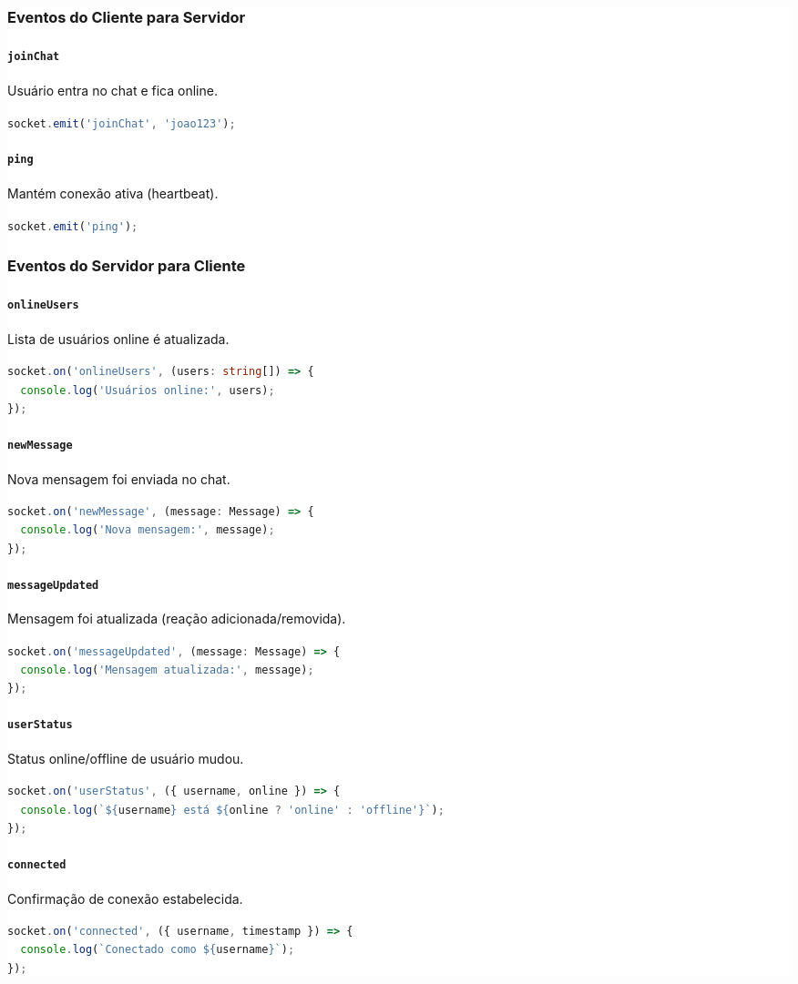 ### Eventos do Cliente para Servidor

#### `joinChat`
Usuário entra no chat e fica online.
```typescript
socket.emit('joinChat', 'joao123');
```

#### `ping`
Mantém conexão ativa (heartbeat).
```typescript
socket.emit('ping');
```

### Eventos do Servidor para Cliente

#### `onlineUsers`
Lista de usuários online é atualizada.
```typescript
socket.on('onlineUsers', (users: string[]) => {
  console.log('Usuários online:', users);
});
```

#### `newMessage`
Nova mensagem foi enviada no chat.
```typescript
socket.on('newMessage', (message: Message) => {
  console.log('Nova mensagem:', message);
});
```

#### `messageUpdated`
Mensagem foi atualizada (reação adicionada/removida).
```typescript
socket.on('messageUpdated', (message: Message) => {
  console.log('Mensagem atualizada:', message);
});
```

#### `userStatus`
Status online/offline de usuário mudou.
```typescript
socket.on('userStatus', ({ username, online }) => {
  console.log(`${username} está ${online ? 'online' : 'offline'}`);
});
```

#### `connected`
Confirmação de conexão estabelecida.
```typescript
socket.on('connected', ({ username, timestamp }) => {
  console.log(`Conectado como ${username}`);
});
```
